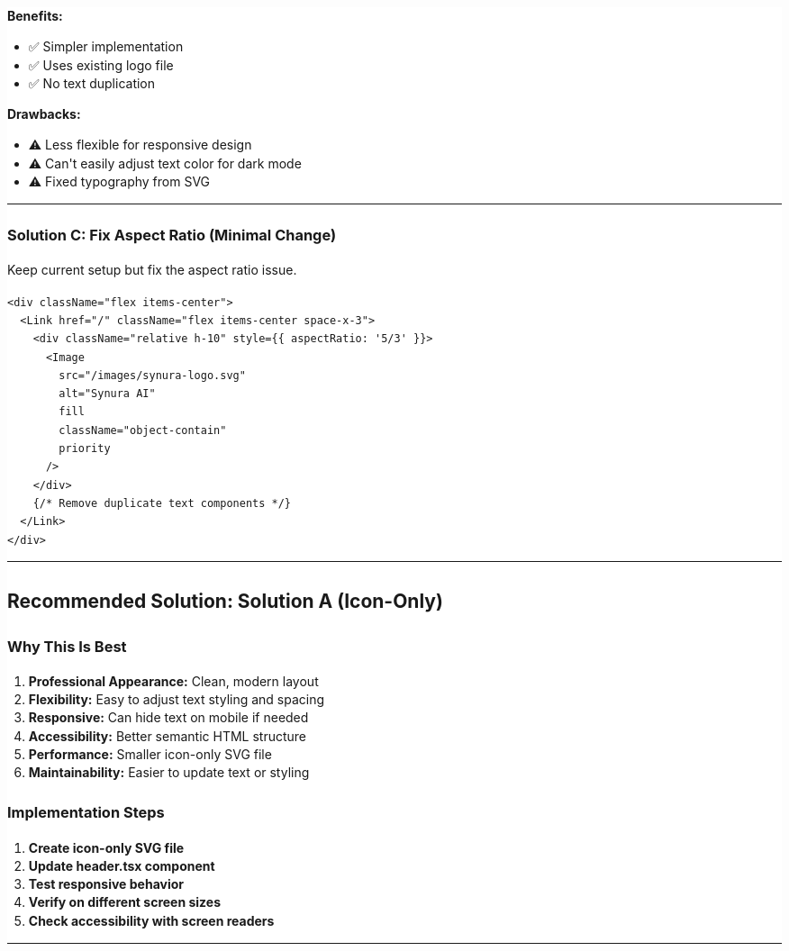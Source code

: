 **Benefits:**
- ✅ Simpler implementation
- ✅ Uses existing logo file
- ✅ No text duplication

**Drawbacks:**
- ⚠️ Less flexible for responsive design
- ⚠️ Can't easily adjust text color for dark mode
- ⚠️ Fixed typography from SVG

---

### Solution C: Fix Aspect Ratio (Minimal Change)

Keep current setup but fix the aspect ratio issue.

```tsx
<div className="flex items-center">
  <Link href="/" className="flex items-center space-x-3">
    <div className="relative h-10" style={{ aspectRatio: '5/3' }}>
      <Image
        src="/images/synura-logo.svg"
        alt="Synura AI"
        fill
        className="object-contain"
        priority
      />
    </div>
    {/* Remove duplicate text components */}
  </Link>
</div>
```

---

## Recommended Solution: Solution A (Icon-Only)

### Why This Is Best

1. **Professional Appearance:** Clean, modern layout
2. **Flexibility:** Easy to adjust text styling and spacing
3. **Responsive:** Can hide text on mobile if needed
4. **Accessibility:** Better semantic HTML structure
5. **Performance:** Smaller icon-only SVG file
6. **Maintainability:** Easier to update text or styling

### Implementation Steps

1. **Create icon-only SVG file**
2. **Update header.tsx component**
3. **Test responsive behavior**
4. **Verify on different screen sizes**
5. **Check accessibility with screen readers**

---